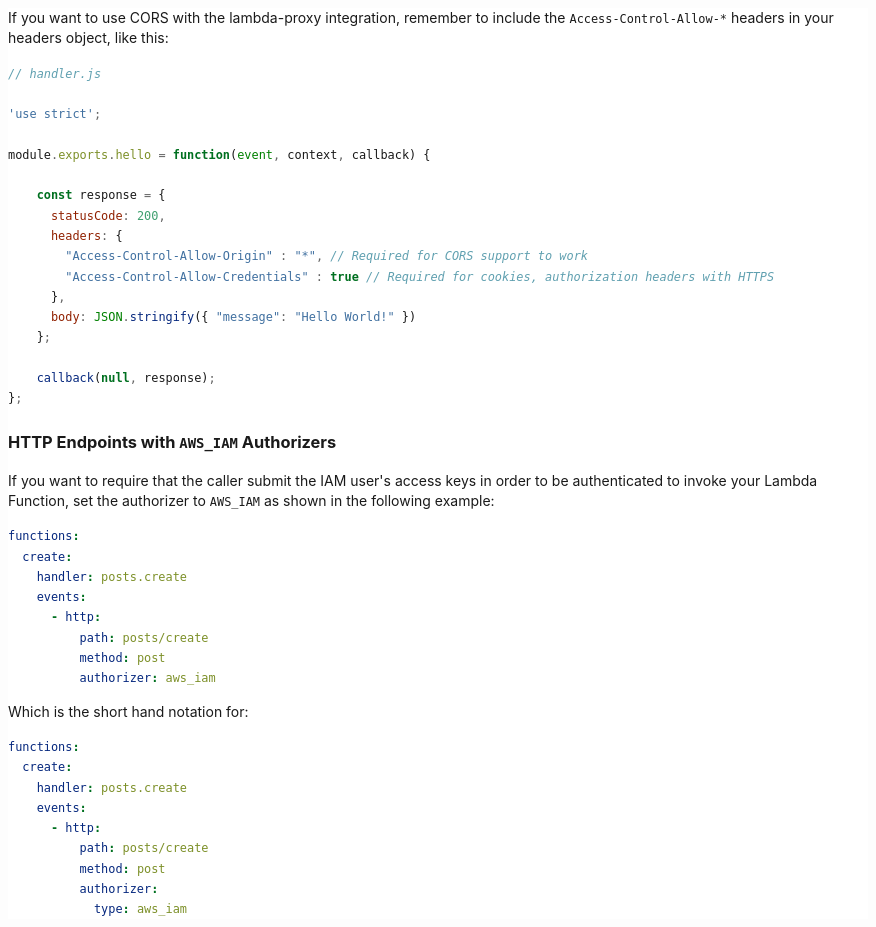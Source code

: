 If you want to use CORS with the lambda-proxy integration, remember to include the `Access-Control-Allow-*` headers in your headers object, like this:

```javascript
// handler.js

'use strict';

module.exports.hello = function(event, context, callback) {

    const response = {
      statusCode: 200,
      headers: {
        "Access-Control-Allow-Origin" : "*", // Required for CORS support to work
        "Access-Control-Allow-Credentials" : true // Required for cookies, authorization headers with HTTPS
      },
      body: JSON.stringify({ "message": "Hello World!" })
    };

    callback(null, response);
};
```

### HTTP Endpoints with `AWS_IAM` Authorizers

If you want to require that the caller submit the IAM user's access keys in order to be authenticated to invoke your Lambda Function, set the authorizer to `AWS_IAM` as shown in the following example:

```yml
functions:
  create:
    handler: posts.create
    events:
      - http:
          path: posts/create
          method: post
          authorizer: aws_iam
```

Which is the short hand notation for:

```yml
functions:
  create:
    handler: posts.create
    events:
      - http:
          path: posts/create
          method: post
          authorizer:
            type: aws_iam
```
